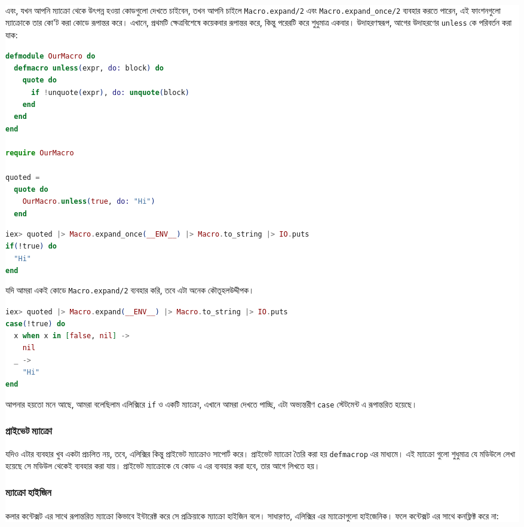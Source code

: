 এবং, যখন আপনি ম্যাক্রো থেকে উৎপন্ন হওয়া কোডগুলো দেখতে চাইবেন, তখন আপনি চাইলে `Macro.expand/2` এবং `Macro.expand_once/2` ব্যবহার করতে পারেন, এই ফাংশনগুলো ম্যাক্রোকে তার কো'ট করা কোডে রূপান্তর করে।
এখানে, প্রথমটি ক্ষেত্রবিশেষে কয়েকবার রূপান্তর করে, কিন্তু পরেরটি করে শুধুমাত্র একবার।
উদাহরণস্বরূপ, আগের উদাহরণের `unless` কে পরিবর্তন করা যাক:

```elixir
defmodule OurMacro do
  defmacro unless(expr, do: block) do
    quote do
      if !unquote(expr), do: unquote(block)
    end
  end
end

require OurMacro

quoted =
  quote do
    OurMacro.unless(true, do: "Hi")
  end
```

```elixir
iex> quoted |> Macro.expand_once(__ENV__) |> Macro.to_string |> IO.puts
if(!true) do
  "Hi"
end
```

যদি আমরা একই কোডে `Macro.expand/2` ব্যবহার করি, তবে এটা অনেক কৌতূহলউদ্দীপক। 

```elixir
iex> quoted |> Macro.expand(__ENV__) |> Macro.to_string |> IO.puts
case(!true) do
  x when x in [false, nil] ->
    nil
  _ ->
    "Hi"
end
```

আপনার হয়তো মনে আছে, আমরা বলেছিলাম এলিক্সিরে `if` ও একটি ম্যাক্রো, এখানে আমরা দেখতে পাচ্ছি, এটা অভ্যন্তরীণ `case` স্টেটমেন্ট এ রূপান্তরিত হয়েছে।

### প্রাইভেট ম্যাক্রো

যদিও এটার ব্যবহার খুব একটা প্রচলিত নয়, তবে, এলিক্সির কিন্তু  প্রাইভেট ম্যাক্রোও সাপোর্ট করে।
প্রাইভেট ম্যাক্রো তৈরি করা হয় `defmacrop` এর মাধ্যমে। এই ম্যাক্রো গুলো শুধুমাত্র যে মডিউলে লেখা হয়েছে সে মডিউল থেকেই ব্যবহার করা যায়।
প্রাইভেট ম্যাক্রোকে যে কোড এ এর ব্যবহার করা হবে, তার আগে লিখতে হয়।

### ম্যাক্রো হাইজিন

কলার কন্টেক্সট এর সাথে রূপান্তরিত ম্যাক্রো কিভাবে ইন্টারেক্ট করে সে প্রক্রিয়াকে ম্যাক্রো হাইজিন বলে।
সাধারণত, এলিক্সির এর ম্যাক্রোগুলো হাইজেনিক। ফলে কন্টেক্সট এর সাথে কনফ্লিক্ট করে না:

